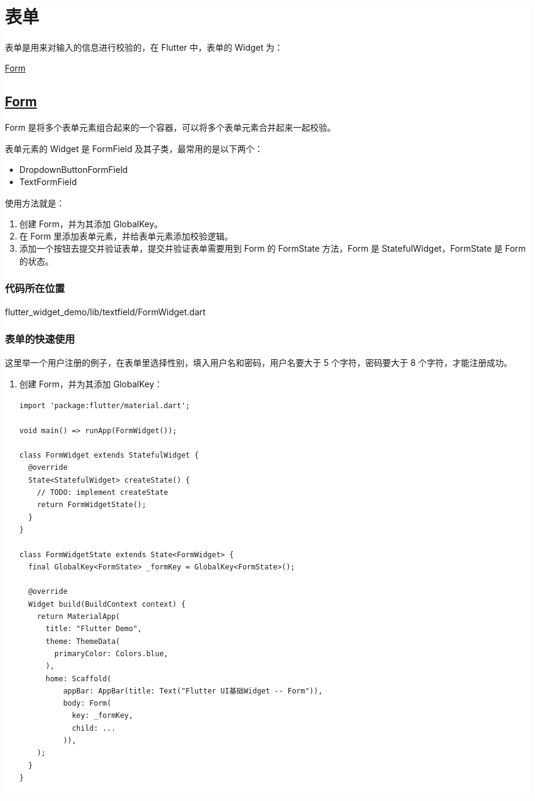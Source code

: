 
# 表单
表单是用来对输入的信息进行校验的，在 Flutter 中，表单的 Widget 为：

[Form](https://docs.flutter.io/flutter/widgets/Form-class.html)


## [Form](https://docs.flutter.io/flutter/widgets/Form-class.html)
Form 是将多个表单元素组合起来的一个容器，可以将多个表单元素合并起来一起校验。

表单元素的 Widget 是 FormField 及其子类，最常用的是以下两个：

* DropdownButtonFormField
* TextFormField



使用方法就是：

1. 创建 Form，并为其添加 GlobalKey。
2. 在 Form 里添加表单元素，并给表单元素添加校验逻辑。
3. 添加一个按钮去提交并验证表单，提交并验证表单需要用到 Form 的 FormState 方法，Form 是 StatefulWidget，FormState 是 Form 的状态。


### 代码所在位置

flutter_widget_demo/lib/textfield/FormWidget.dart


### 表单的快速使用
这里举一个用户注册的例子，在表单里选择性别，填入用户名和密码，用户名要大于 5 个字符，密码要大于 8 个字符，才能注册成功。

1. 创建 Form，并为其添加 GlobalKey：
    ```
    import 'package:flutter/material.dart';
    
    void main() => runApp(FormWidget());
    
    class FormWidget extends StatefulWidget {
      @override
      State<StatefulWidget> createState() {
        // TODO: implement createState
        return FormWidgetState();
      }
    }
    
    class FormWidgetState extends State<FormWidget> {
      final GlobalKey<FormState> _formKey = GlobalKey<FormState>();
    
      @override
      Widget build(BuildContext context) {
        return MaterialApp(
          title: "Flutter Demo",
          theme: ThemeData(
            primaryColor: Colors.blue,
          ),
          home: Scaffold(
              appBar: AppBar(title: Text("Flutter UI基础Widget -- Form")),
              body: Form(
                key: _formKey,
                child: ...
              )),
        );
      }
    }
    
